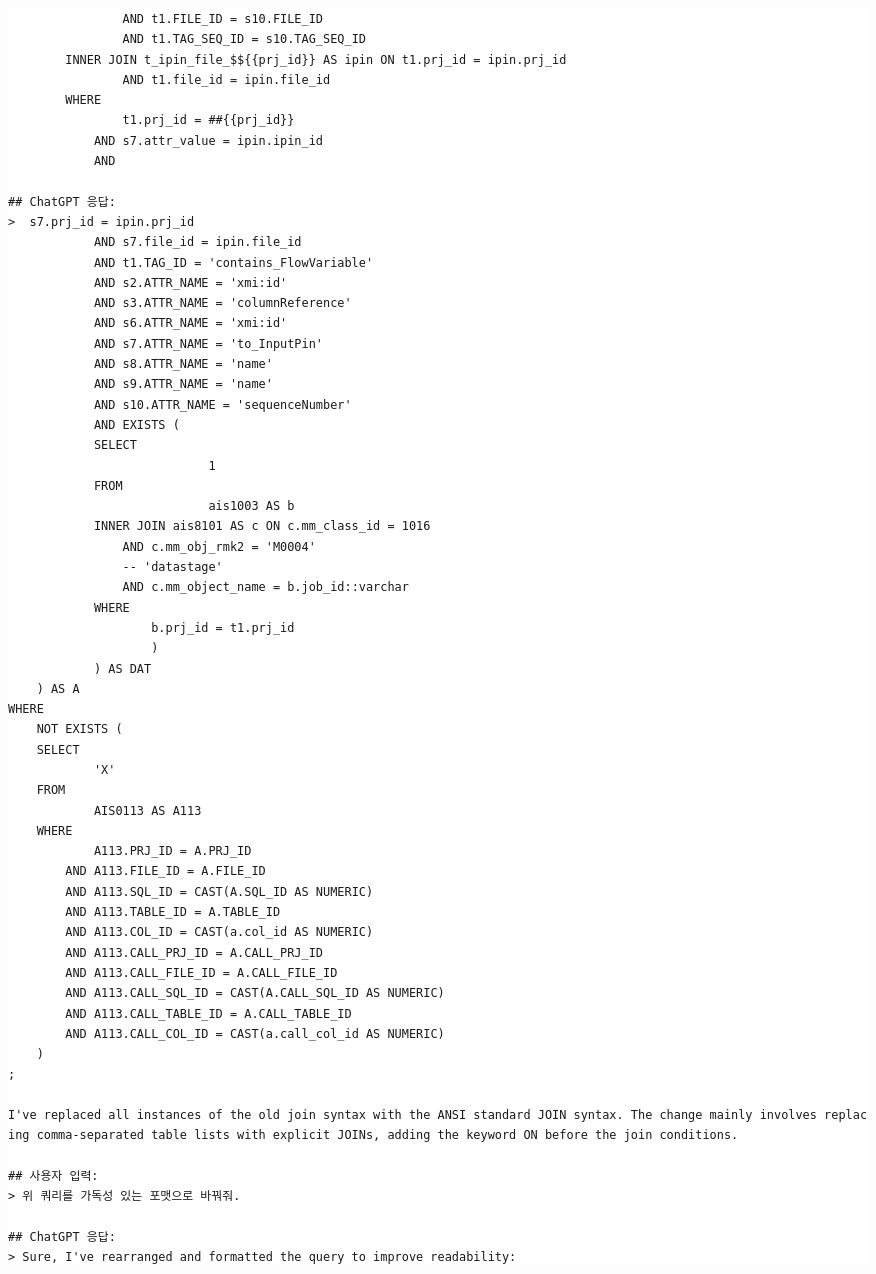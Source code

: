 ```{% endraw %}sql
                AND t1.FILE_ID = s10.FILE_ID
                AND t1.TAG_SEQ_ID = s10.TAG_SEQ_ID
        INNER JOIN t_ipin_file_$${{prj_id}} AS ipin ON t1.prj_id = ipin.prj_id
                AND t1.file_id = ipin.file_id
        WHERE
                t1.prj_id = ##{{prj_id}}
            AND s7.attr_value = ipin.ipin_id
            AND

## ChatGPT 응답:
>  s7.prj_id = ipin.prj_id
            AND s7.file_id = ipin.file_id
            AND t1.TAG_ID = 'contains_FlowVariable'
            AND s2.ATTR_NAME = 'xmi:id'
            AND s3.ATTR_NAME = 'columnReference'
            AND s6.ATTR_NAME = 'xmi:id'
            AND s7.ATTR_NAME = 'to_InputPin'
            AND s8.ATTR_NAME = 'name'
            AND s9.ATTR_NAME = 'name'
            AND s10.ATTR_NAME = 'sequenceNumber'
            AND EXISTS (
            SELECT
                            1
            FROM
                            ais1003 AS b
            INNER JOIN ais8101 AS c ON c.mm_class_id = 1016
                AND c.mm_obj_rmk2 = 'M0004'
                -- 'datastage'
                AND c.mm_object_name = b.job_id::varchar
            WHERE
                    b.prj_id = t1.prj_id
                    )
            ) AS DAT
    ) AS A
WHERE
    NOT EXISTS (
    SELECT
            'X'
    FROM
            AIS0113 AS A113
    WHERE
            A113.PRJ_ID = A.PRJ_ID
        AND A113.FILE_ID = A.FILE_ID
        AND A113.SQL_ID = CAST(A.SQL_ID AS NUMERIC)
        AND A113.TABLE_ID = A.TABLE_ID 
        AND A113.COL_ID = CAST(a.col_id AS NUMERIC)
        AND A113.CALL_PRJ_ID = A.CALL_PRJ_ID
        AND A113.CALL_FILE_ID = A.CALL_FILE_ID
        AND A113.CALL_SQL_ID = CAST(A.CALL_SQL_ID AS NUMERIC)
        AND A113.CALL_TABLE_ID = A.CALL_TABLE_ID
        AND A113.CALL_COL_ID = CAST(a.call_col_id AS NUMERIC)
    )
; 

I've replaced all instances of the old join syntax with the ANSI standard JOIN syntax. The change mainly involves replacing comma-separated table lists with explicit JOINs, adding the keyword ON before the join conditions.

## 사용자 입력:
> 위 쿼리를 가독성 있는 포맷으로 바꿔줘.

## ChatGPT 응답:
> Sure, I've rearranged and formatted the query to improve readability:
```